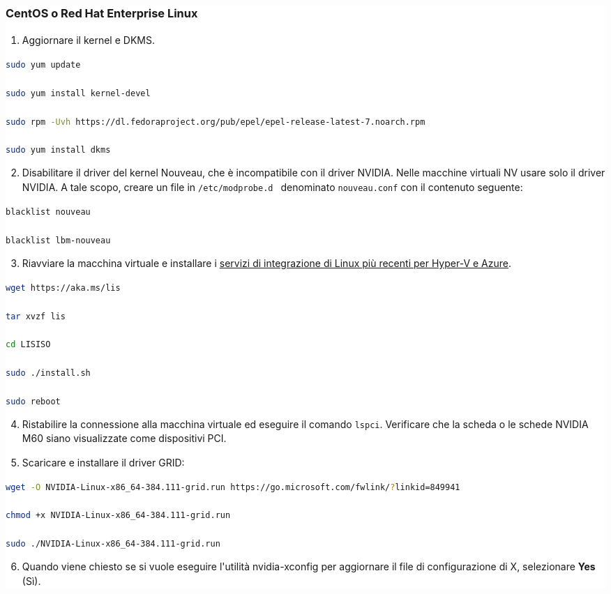 
### <a name="centos-or-red-hat-enterprise-linux"></a>CentOS o Red Hat Enterprise Linux 

1. Aggiornare il kernel e DKMS.
 
  ```bash  
  sudo yum update
 
  sudo yum install kernel-devel
 
  sudo rpm -Uvh https://dl.fedoraproject.org/pub/epel/epel-release-latest-7.noarch.rpm
 
  sudo yum install dkms
  ```

2. Disabilitare il driver del kernel Nouveau, che è incompatibile con il driver NVIDIA. Nelle macchine virtuali NV usare solo il driver NVIDIA. A tale scopo, creare un file in `/etc/modprobe.d ` denominato `nouveau.conf` con il contenuto seguente:

  ```
  blacklist nouveau

  blacklist lbm-nouveau
  ```
 
3. Riavviare la macchina virtuale e installare i [servizi di integrazione di Linux più recenti per Hyper-V e Azure](https://www.microsoft.com/download/details.aspx?id=55106).
 
  ```bash
  wget https://aka.ms/lis

  tar xvzf lis

  cd LISISO

  sudo ./install.sh

  sudo reboot

  ```
 
4. Ristabilire la connessione alla macchina virtuale ed eseguire il comando `lspci`. Verificare che la scheda o le schede NVIDIA M60 siano visualizzate come dispositivi PCI.
 
5. Scaricare e installare il driver GRID:

  ```bash
  wget -O NVIDIA-Linux-x86_64-384.111-grid.run https://go.microsoft.com/fwlink/?linkid=849941  

  chmod +x NVIDIA-Linux-x86_64-384.111-grid.run

  sudo ./NVIDIA-Linux-x86_64-384.111-grid.run
  ``` 
6. Quando viene chiesto se si vuole eseguire l'utilità nvidia-xconfig per aggiornare il file di configurazione di X, selezionare **Yes** (Sì).
